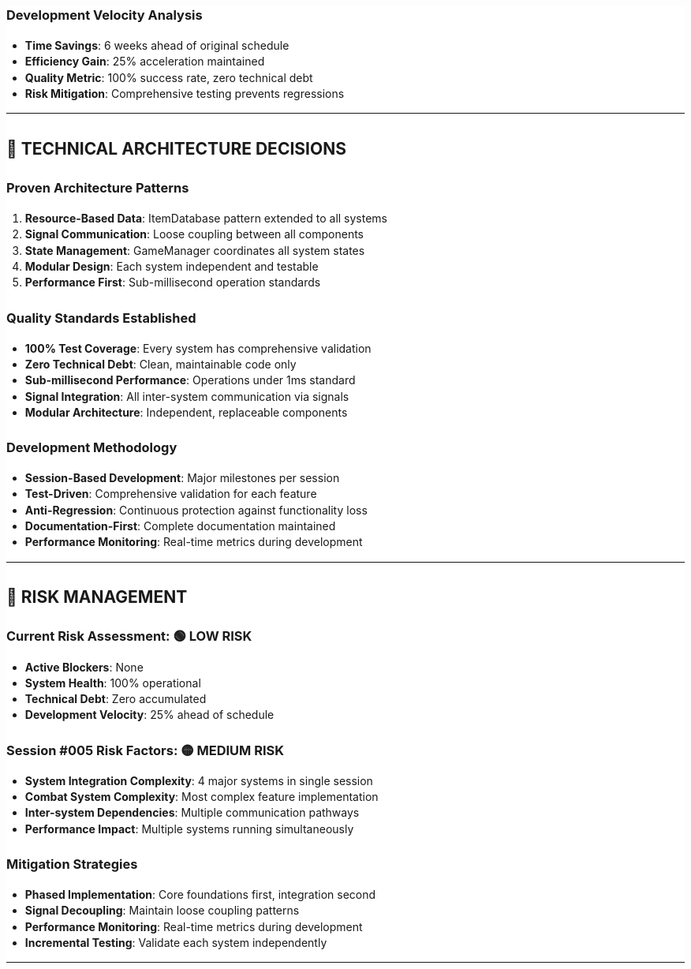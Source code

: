 ### **Development Velocity Analysis**
- **Time Savings**: 6 weeks ahead of original schedule
- **Efficiency Gain**: 25% acceleration maintained
- **Quality Metric**: 100% success rate, zero technical debt
- **Risk Mitigation**: Comprehensive testing prevents regressions

---

## 🔧 **TECHNICAL ARCHITECTURE DECISIONS**

### **Proven Architecture Patterns**
1. **Resource-Based Data**: ItemDatabase pattern extended to all systems
2. **Signal Communication**: Loose coupling between all components
3. **State Management**: GameManager coordinates all system states
4. **Modular Design**: Each system independent and testable
5. **Performance First**: Sub-millisecond operation standards

### **Quality Standards Established**
- **100% Test Coverage**: Every system has comprehensive validation
- **Zero Technical Debt**: Clean, maintainable code only
- **Sub-millisecond Performance**: Operations under 1ms standard
- **Signal Integration**: All inter-system communication via signals
- **Modular Architecture**: Independent, replaceable components

### **Development Methodology**
- **Session-Based Development**: Major milestones per session
- **Test-Driven**: Comprehensive validation for each feature
- **Anti-Regression**: Continuous protection against functionality loss
- **Documentation-First**: Complete documentation maintained
- **Performance Monitoring**: Real-time metrics during development

---

## 🚨 **RISK MANAGEMENT**

### **Current Risk Assessment**: 🟢 **LOW RISK**
- **Active Blockers**: None
- **System Health**: 100% operational
- **Technical Debt**: Zero accumulated
- **Development Velocity**: 25% ahead of schedule

### **Session #005 Risk Factors**: 🟡 **MEDIUM RISK**
- **System Integration Complexity**: 4 major systems in single session
- **Combat System Complexity**: Most complex feature implementation
- **Inter-system Dependencies**: Multiple communication pathways
- **Performance Impact**: Multiple systems running simultaneously

### **Mitigation Strategies**
- **Phased Implementation**: Core foundations first, integration second
- **Signal Decoupling**: Maintain loose coupling patterns
- **Performance Monitoring**: Real-time metrics during development
- **Incremental Testing**: Validate each system independently

---